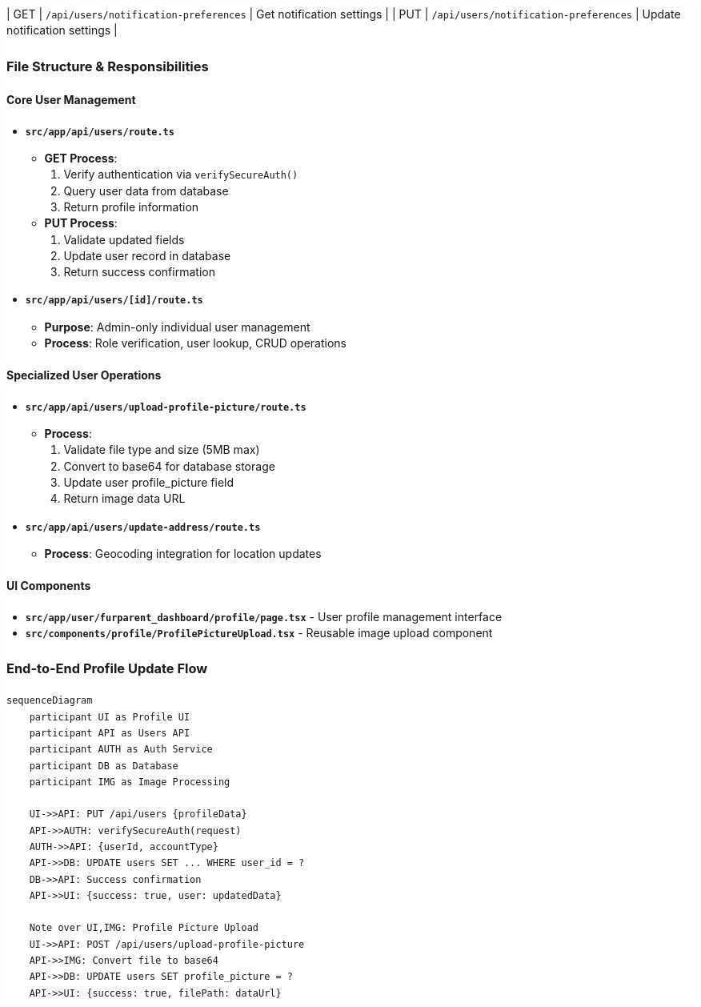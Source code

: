 | GET | `/api/users/notification-preferences` | Get notification settings |
| PUT | `/api/users/notification-preferences` | Update notification settings |

### File Structure & Responsibilities

#### **Core User Management**
- **`src/app/api/users/route.ts`**
  - **GET Process**: 
    1. Verify authentication via `verifySecureAuth()`
    2. Query user data from database
    3. Return profile information
  - **PUT Process**:
    1. Validate updated fields
    2. Update user record in database
    3. Return success confirmation

- **`src/app/api/users/[id]/route.ts`**
  - **Purpose**: Admin-only individual user management
  - **Process**: Role verification, user lookup, CRUD operations

#### **Specialized User Operations**
- **`src/app/api/users/upload-profile-picture/route.ts`**
  - **Process**:
    1. Validate file type and size (5MB max)
    2. Convert to base64 for database storage
    3. Update user profile_picture field
    4. Return image data URL

- **`src/app/api/users/update-address/route.ts`**
  - **Process**: Geocoding integration for location updates

#### **UI Components**
- **`src/app/user/furparent_dashboard/profile/page.tsx`** - User profile management interface
- **`src/components/profile/ProfilePictureUpload.tsx`** - Reusable image upload component

### End-to-End Profile Update Flow

```mermaid
sequenceDiagram
    participant UI as Profile UI
    participant API as Users API
    participant AUTH as Auth Service
    participant DB as Database
    participant IMG as Image Processing
    
    UI->>API: PUT /api/users {profileData}
    API->>AUTH: verifySecureAuth(request)
    AUTH->>API: {userId, accountType}
    API->>DB: UPDATE users SET ... WHERE user_id = ?
    DB->>API: Success confirmation
    API->>UI: {success: true, user: updatedData}
    
    Note over UI,IMG: Profile Picture Upload
    UI->>API: POST /api/users/upload-profile-picture
    API->>IMG: Convert file to base64
    API->>DB: UPDATE users SET profile_picture = ?
    API->>UI: {success: true, filePath: dataUrl}
```
